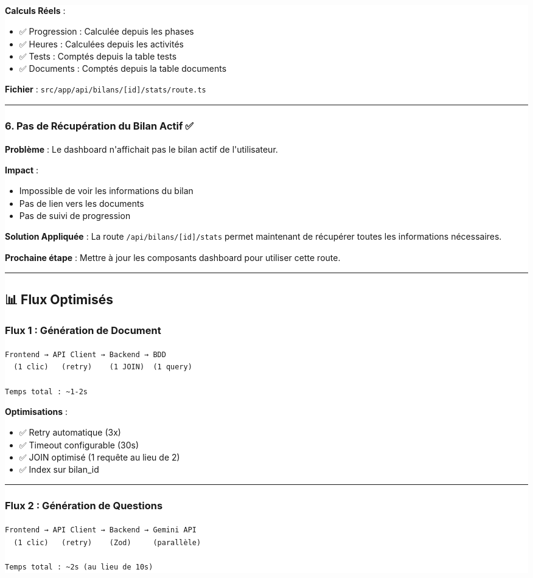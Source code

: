 **Calculs Réels** :
- ✅ Progression : Calculée depuis les phases
- ✅ Heures : Calculées depuis les activités
- ✅ Tests : Comptés depuis la table tests
- ✅ Documents : Comptés depuis la table documents

**Fichier** : `src/app/api/bilans/[id]/stats/route.ts`

---

### 6. Pas de Récupération du Bilan Actif ✅

**Problème** :
Le dashboard n'affichait pas le bilan actif de l'utilisateur.

**Impact** :
- Impossible de voir les informations du bilan
- Pas de lien vers les documents
- Pas de suivi de progression

**Solution Appliquée** :
La route `/api/bilans/[id]/stats` permet maintenant de récupérer toutes les informations nécessaires.

**Prochaine étape** :
Mettre à jour les composants dashboard pour utiliser cette route.

---

## 📊 Flux Optimisés

### Flux 1 : Génération de Document

```
Frontend → API Client → Backend → BDD
  (1 clic)   (retry)    (1 JOIN)  (1 query)
                                   
Temps total : ~1-2s
```

**Optimisations** :
- ✅ Retry automatique (3x)
- ✅ Timeout configurable (30s)
- ✅ JOIN optimisé (1 requête au lieu de 2)
- ✅ Index sur bilan_id

---

### Flux 2 : Génération de Questions

```
Frontend → API Client → Backend → Gemini API
  (1 clic)   (retry)    (Zod)     (parallèle)
                                   
Temps total : ~2s (au lieu de 10s)
```
